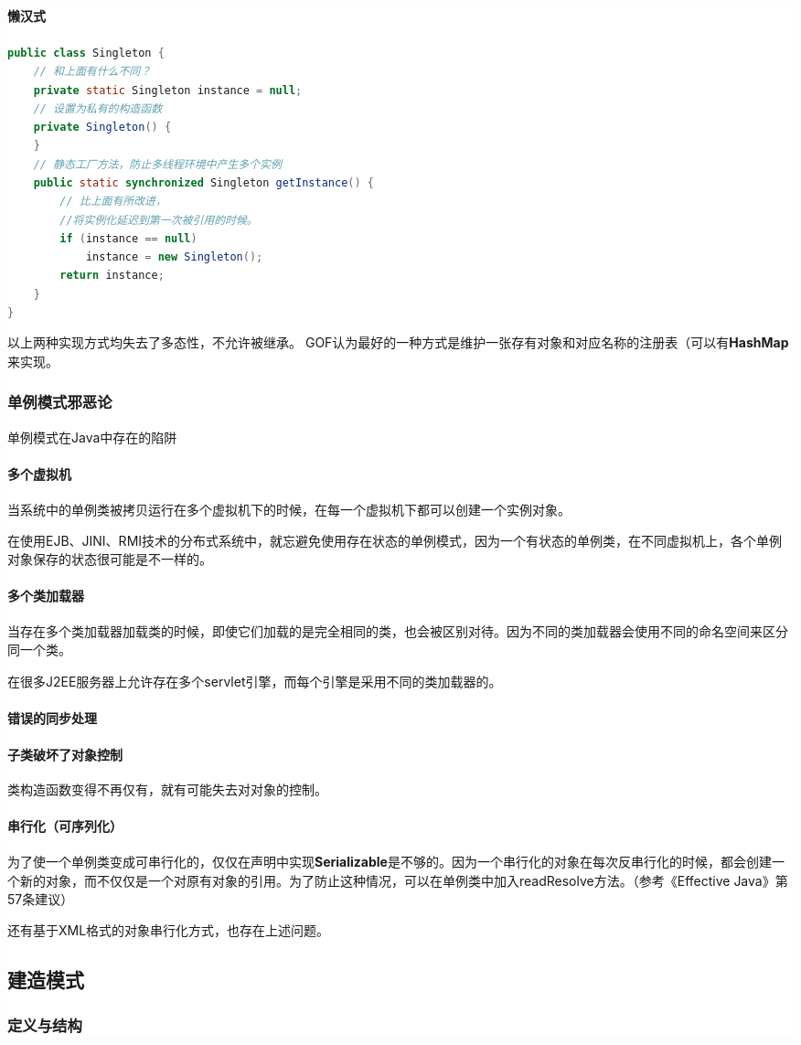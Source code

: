 #### 懒汉式

``` java
public class Singleton {
	// 和上面有什么不同？
	private static Singleton instance = null;
	// 设置为私有的构造函数
	private Singleton() {
	}
	// 静态工厂方法，防止多线程环境中产生多个实例
	public static synchronized Singleton getInstance() {
		// 比上面有所改进，
		//将实例化延迟到第一次被引用的时候。
		if (instance == null)
			instance = new Singleton();
		return instance;
	}
}
```

以上两种实现方式均失去了多态性，不允许被继承。
GOF认为最好的一种方式是维护一张存有对象和对应名称的注册表（可以有**HashMap**来实现。

### 单例模式邪恶论

单例模式在Java中存在的陷阱

#### 多个虚拟机

当系统中的单例类被拷贝运行在多个虚拟机下的时候，在每一个虚拟机下都可以创建一个实例对象。

在使用EJB、JINI、RMI技术的分布式系统中，就忘避免使用存在状态的单例模式，因为一个有状态的单例类，在不同虚拟机上，各个单例对象保存的状态很可能是不一样的。

#### 多个类加载器

当存在多个类加载器加载类的时候，即使它们加载的是完全相同的类，也会被区别对待。因为不同的类加载器会使用不同的命名空间来区分同一个类。

在很多J2EE服务器上允许存在多个servlet引擎，而每个引擎是采用不同的类加载器的。

#### 错误的同步处理

#### 子类破坏了对象控制

类构造函数变得不再仅有，就有可能失去对对象的控制。

#### 串行化（可序列化）

为了使一个单例类变成可串行化的，仅仅在声明中实现**Serializable**是不够的。因为一个串行化的对象在每次反串行化的时候，都会创建一个新的对象，而不仅仅是一个对原有对象的引用。为了防止这种情况，可以在单例类中加入readResolve方法。（参考《Effective Java》第57条建议）

还有基于XML格式的对象串行化方式，也存在上述问题。


## 建造模式

### 定义与结构
